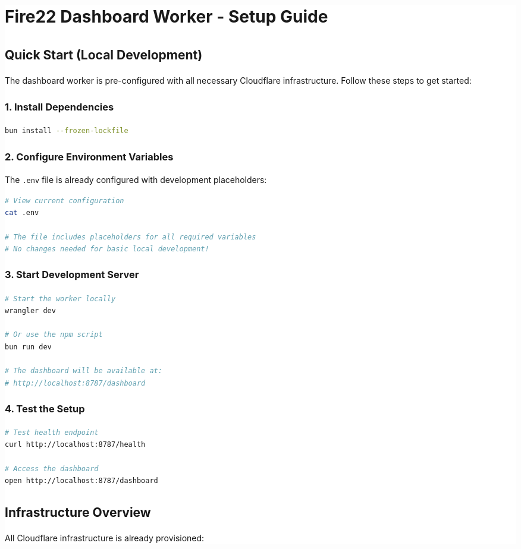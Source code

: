 # Fire22 Dashboard Worker - Setup Guide

## Quick Start (Local Development)

The dashboard worker is pre-configured with all necessary Cloudflare
infrastructure. Follow these steps to get started:

### 1. Install Dependencies

```bash
bun install --frozen-lockfile
```

### 2. Configure Environment Variables

The `.env` file is already configured with development placeholders:

```bash
# View current configuration
cat .env

# The file includes placeholders for all required variables
# No changes needed for basic local development!
```

### 3. Start Development Server

```bash
# Start the worker locally
wrangler dev

# Or use the npm script
bun run dev

# The dashboard will be available at:
# http://localhost:8787/dashboard
```

### 4. Test the Setup

```bash
# Test health endpoint
curl http://localhost:8787/health

# Access the dashboard
open http://localhost:8787/dashboard
```

## Infrastructure Overview

All Cloudflare infrastructure is already provisioned:
